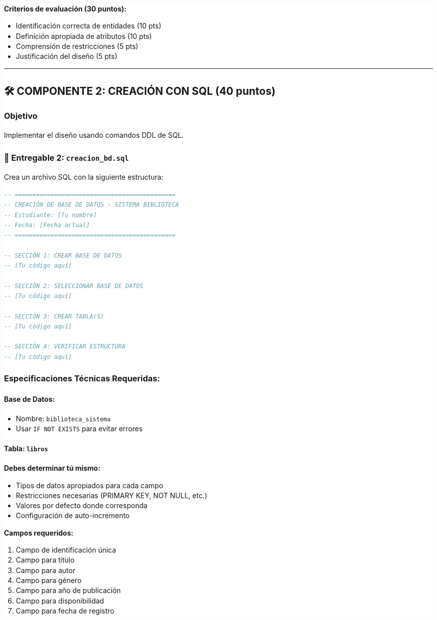 **Criterios de evaluación (30 puntos):**
- Identificación correcta de entidades (10 pts)
- Definición apropiada de atributos (10 pts)
- Comprensión de restricciones (5 pts)
- Justificación del diseño (5 pts)

---

## 🛠️ **COMPONENTE 2: CREACIÓN CON SQL (40 puntos)**

### **Objetivo**
Implementar el diseño usando comandos DDL de SQL.

### **📝 Entregable 2: `creacion_bd.sql`**

Crea un archivo SQL con la siguiente estructura:

```sql
-- =============================================
-- CREACIÓN DE BASE DE DATOS - SISTEMA BIBLIOTECA
-- Estudiante: [Tu nombre]
-- Fecha: [Fecha actual]
-- =============================================

-- SECCIÓN 1: CREAR BASE DE DATOS
-- [Tu código aquí]

-- SECCIÓN 2: SELECCIONAR BASE DE DATOS
-- [Tu código aquí]

-- SECCIÓN 3: CREAR TABLA(S)
-- [Tu código aquí]

-- SECCIÓN 4: VERIFICAR ESTRUCTURA
-- [Tu código aquí]
```

### **Especificaciones Técnicas Requeridas:**

#### **Base de Datos:**
- Nombre: `biblioteca_sistema`
- Usar `IF NOT EXISTS` para evitar errores

#### **Tabla: `libros`**
**Debes determinar tú mismo:**
- Tipos de datos apropiados para cada campo
- Restricciones necesarias (PRIMARY KEY, NOT NULL, etc.)
- Valores por defecto donde corresponda
- Configuración de auto-incremento

**Campos requeridos:**
1. Campo de identificación única
2. Campo para título
3. Campo para autor  
4. Campo para género
5. Campo para año de publicación
6. Campo para disponibilidad
7. Campo para fecha de registro
